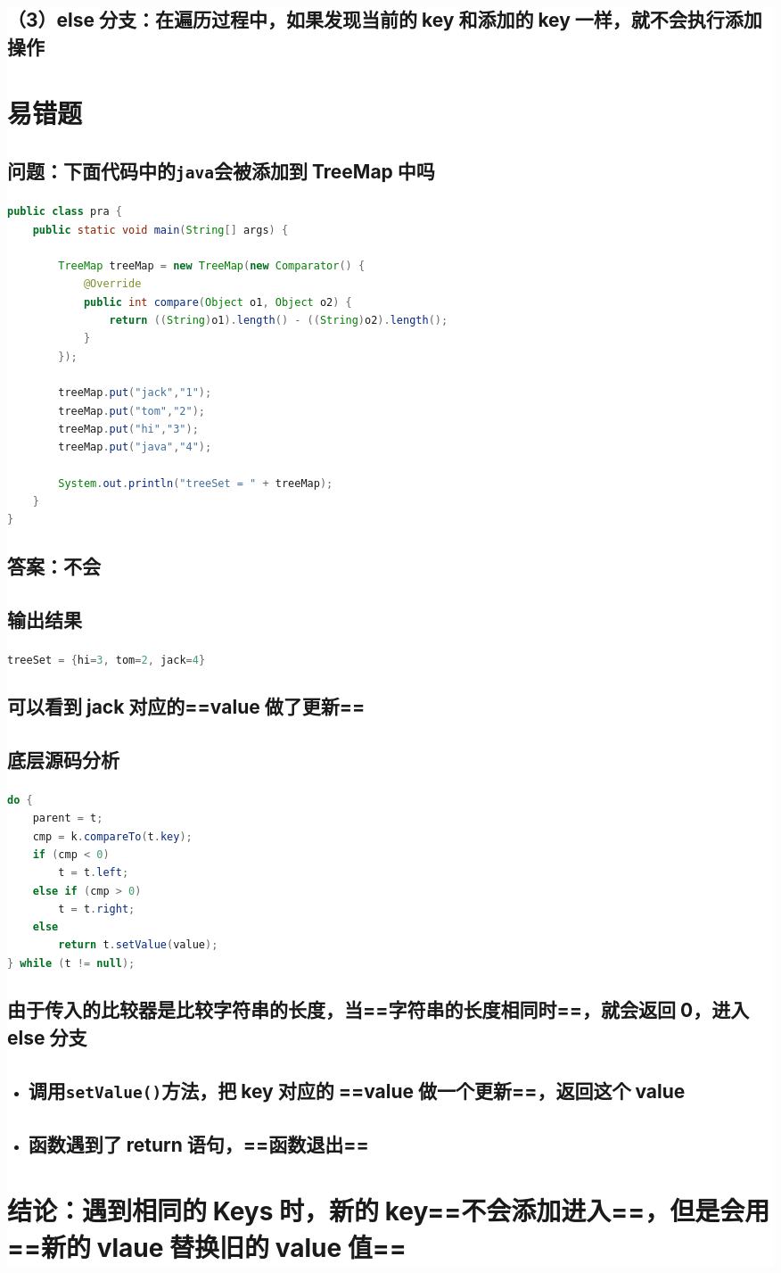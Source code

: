 ## （3）else 分支：在遍历过程中，如果发现当前的 key 和添加的 key 一样，就不会执行添加操作

# 易错题

## 问题：下面代码中的`java`会被添加到 TreeMap 中吗

```java
public class pra {
    public static void main(String[] args) {

        TreeMap treeMap = new TreeMap(new Comparator() {
            @Override
            public int compare(Object o1, Object o2) {
                return ((String)o1).length() - ((String)o2).length();
            }
        });

        treeMap.put("jack","1");
        treeMap.put("tom","2");
        treeMap.put("hi","3");
        treeMap.put("java","4");

        System.out.println("treeSet = " + treeMap);
    }
}
```

## 答案：不会

## 输出结果

```java
treeSet = {hi=3, tom=2, jack=4}
```

## 可以看到 jack 对应的==value 做了更新==

## 底层源码分析

```java
do {
    parent = t;
    cmp = k.compareTo(t.key);
    if (cmp < 0)
        t = t.left;
    else if (cmp > 0)
        t = t.right;
    else
        return t.setValue(value);
} while (t != null);
```

## 由于传入的比较器是比较字符串的长度，当==字符串的长度相同时==，就会返回 0，进入 else 分支

- ## 调用`setValue()`方法，把 key 对应的 ==value 做一个更新==，返回这个 value
- ## 函数遇到了 return 语句，==函数退出==

# 结论：遇到相同的 Keys 时，新的 key==不会添加进入==，但是会用==新的 vlaue 替换旧的 value 值==
